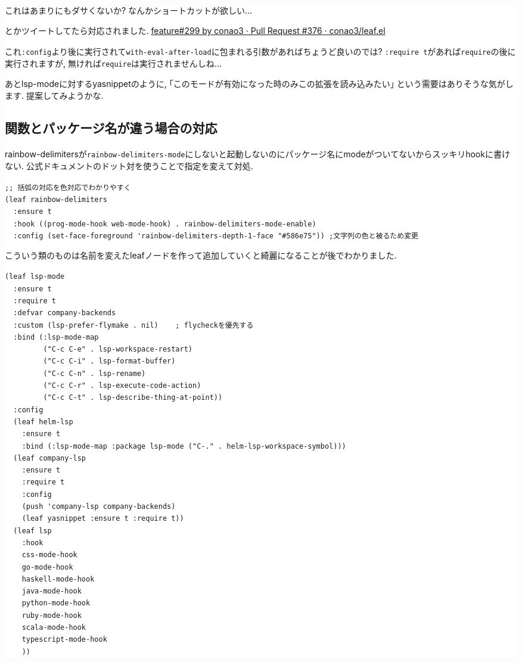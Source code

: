 これはあまりにもダサくないか?
なんかショートカットが欲しい…

とかツイートしてたら対応されました.
[feature#299 by conao3 · Pull Request #376 · conao3/leaf.el](https://github.com/conao3/leaf.el/pull/376)

これ`:config`より後に実行されて`with-eval-after-load`に包まれる引数があればちょうど良いのでは?
`:require t`があれば`require`の後に実行されますが,
無ければ`require`は実行されませんしね…

あとlsp-modeに対するyasnippetのように,
｢このモードが有効になった時のみこの拡張を読み込みたい｣
という需要はありそうな気がします.
提案してみようかな.

## 関数とパッケージ名が違う場合の対応

rainbow-delimitersが`rainbow-delimiters-mode`にしないと起動しないのにパッケージ名にmodeがついてないからスッキリhookに書けない.
公式ドキュメントのドット対を使うことで指定を変えて対処.

~~~elisp
;; 括弧の対応を色対応でわかりやすく
(leaf rainbow-delimiters
  :ensure t
  :hook ((prog-mode-hook web-mode-hook) . rainbow-delimiters-mode-enable)
  :config (set-face-foreground 'rainbow-delimiters-depth-1-face "#586e75")) ;文字列の色と被るため変更
~~~

こういう類のものは名前を変えたleafノードを作って追加していくと綺麗になることが後でわかりました.

~~~elisp
(leaf lsp-mode
  :ensure t
  :require t
  :defvar company-backends
  :custom (lsp-prefer-flymake . nil)    ; flycheckを優先する
  :bind (:lsp-mode-map
         ("C-c C-e" . lsp-workspace-restart)
         ("C-c C-i" . lsp-format-buffer)
         ("C-c C-n" . lsp-rename)
         ("C-c C-r" . lsp-execute-code-action)
         ("C-c C-t" . lsp-describe-thing-at-point))
  :config
  (leaf helm-lsp
    :ensure t
    :bind (:lsp-mode-map :package lsp-mode ("C-." . helm-lsp-workspace-symbol)))
  (leaf company-lsp
    :ensure t
    :require t
    :config
    (push 'company-lsp company-backends)
    (leaf yasnippet :ensure t :require t))
  (leaf lsp
    :hook
    css-mode-hook
    go-mode-hook
    haskell-mode-hook
    java-mode-hook
    python-mode-hook
    ruby-mode-hook
    scala-mode-hook
    typescript-mode-hook
    ))
~~~
